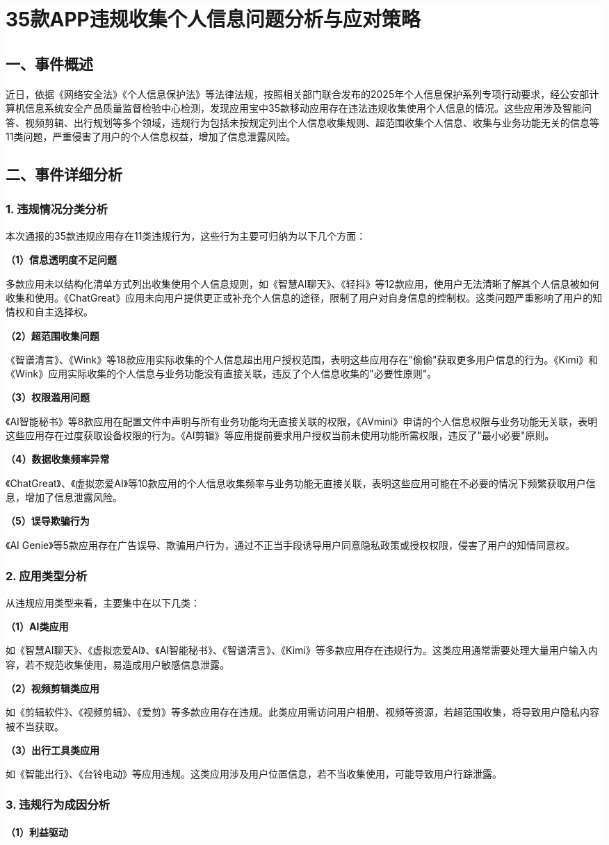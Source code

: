  # 35款APP违规收集个人信息问题分析与应对策略

## 一、事件概述

近日，依据《网络安全法》《个人信息保护法》等法律法规，按照相关部门联合发布的2025年个人信息保护系列专项行动要求，经公安部计算机信息系统安全产品质量监督检验中心检测，发现应用宝中35款移动应用存在违法违规收集使用个人信息的情况。这些应用涉及智能问答、视频剪辑、出行规划等多个领域，违规行为包括未按规定列出个人信息收集规则、超范围收集个人信息、收集与业务功能无关的信息等11类问题，严重侵害了用户的个人信息权益，增加了信息泄露风险。

## 二、事件详细分析

### 1. 违规情况分类分析

本次通报的35款违规应用存在11类违规行为，这些行为主要可归纳为以下几个方面：

**（1）信息透明度不足问题**

多款应用未以结构化清单方式列出收集使用个人信息规则，如《智慧AI聊天》、《轻抖》等12款应用，使用户无法清晰了解其个人信息被如何收集和使用。《ChatGreat》应用未向用户提供更正或补充个人信息的途径，限制了用户对自身信息的控制权。这类问题严重影响了用户的知情权和自主选择权。

**（2）超范围收集问题**

《智谱清言》、《Wink》等18款应用实际收集的个人信息超出用户授权范围，表明这些应用存在"偷偷"获取更多用户信息的行为。《Kimi》和《Wink》应用实际收集的个人信息与业务功能没有直接关联，违反了个人信息收集的"必要性原则"。

**（3）权限滥用问题**

《AI智能秘书》等8款应用在配置文件中声明与所有业务功能均无直接关联的权限，《AVmini》申请的个人信息权限与业务功能无关联，表明这些应用存在过度获取设备权限的行为。《AI剪辑》等应用提前要求用户授权当前未使用功能所需权限，违反了"最小必要"原则。

**（4）数据收集频率异常**

《ChatGreat》、《虚拟恋爱AI》等10款应用的个人信息收集频率与业务功能无直接关联，表明这些应用可能在不必要的情况下频繁获取用户信息，增加了信息泄露风险。

**（5）误导欺骗行为**

《AI Genie》等5款应用存在广告误导、欺骗用户行为，通过不正当手段诱导用户同意隐私政策或授权权限，侵害了用户的知情同意权。

### 2. 应用类型分析

从违规应用类型来看，主要集中在以下几类：

**（1）AI类应用**

如《智慧AI聊天》、《虚拟恋爱AI》、《AI智能秘书》、《智谱清言》、《Kimi》等多款应用存在违规行为。这类应用通常需要处理大量用户输入内容，若不规范收集使用，易造成用户敏感信息泄露。

**（2）视频剪辑类应用**

如《剪辑软件》、《视频剪辑》、《爱剪》等多款应用存在违规。此类应用需访问用户相册、视频等资源，若超范围收集，将导致用户隐私内容被不当获取。

**（3）出行工具类应用**

如《智能出行》、《台铃电动》等应用违规。这类应用涉及用户位置信息，若不当收集使用，可能导致用户行踪泄露。

### 3. 违规行为成因分析

**（1）利益驱动**
